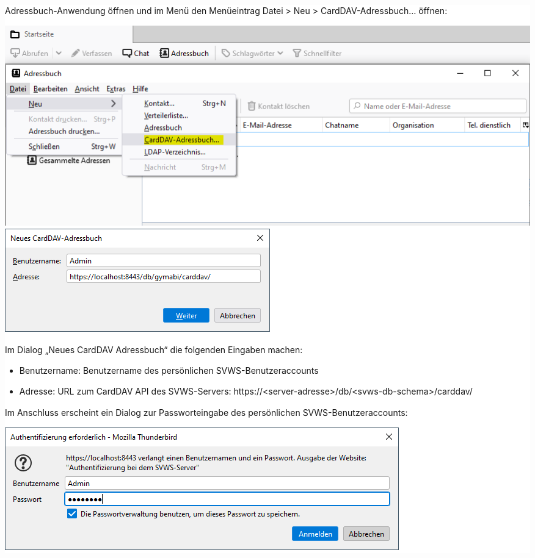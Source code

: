 Adressbuch-Anwendung öffnen und im Menü den Menüeintrag Datei \> Neu \>
CardDAV-Adressbuch… öffnen:

<img src="./media/media/image1.png"/>

<img src="./media/media/image2.png"/>

Im Dialog „Neues CardDAV Adressbuch“ die folgenden Eingaben machen:

- Benutzername: Benutzername des persönlichen SVWS-Benutzeraccounts

- Adresse: URL zum CardDAV API des SVWS-Servers:
  https://\<server-adresse\>/db/\<svws-db-schema\>/carddav/

Im Anschluss erscheint ein Dialog zur Passworteingabe des persönlichen
SVWS-Benutzeraccounts:

<img src="./media/media/image3.png"/>

